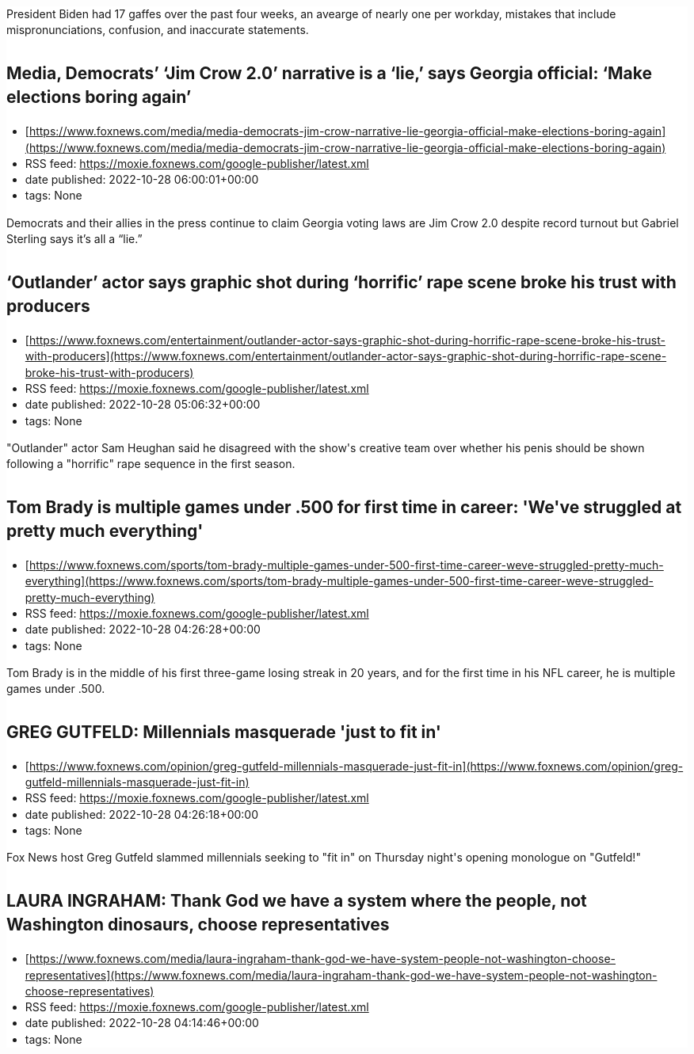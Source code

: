 President Biden had 17 gaffes over the past four weeks, an avearge of nearly one per workday, mistakes that include mispronunciations, confusion, and inaccurate statements.

## Media, Democrats’ ‘Jim Crow 2.0’ narrative is a ‘lie,’ says Georgia official: ‘Make elections boring again’
 - [https://www.foxnews.com/media/media-democrats-jim-crow-narrative-lie-georgia-official-make-elections-boring-again](https://www.foxnews.com/media/media-democrats-jim-crow-narrative-lie-georgia-official-make-elections-boring-again)
 - RSS feed: https://moxie.foxnews.com/google-publisher/latest.xml
 - date published: 2022-10-28 06:00:01+00:00
 - tags: None

Democrats and their allies in the press continue to claim Georgia voting laws are Jim Crow 2.0 despite record turnout but Gabriel Sterling says it’s all a “lie.”

## ‘Outlander’ actor says graphic shot during ‘horrific’ rape scene broke his trust with producers
 - [https://www.foxnews.com/entertainment/outlander-actor-says-graphic-shot-during-horrific-rape-scene-broke-his-trust-with-producers](https://www.foxnews.com/entertainment/outlander-actor-says-graphic-shot-during-horrific-rape-scene-broke-his-trust-with-producers)
 - RSS feed: https://moxie.foxnews.com/google-publisher/latest.xml
 - date published: 2022-10-28 05:06:32+00:00
 - tags: None

"Outlander" actor Sam Heughan said he disagreed with the show's creative team over whether his penis should be shown following a "horrific" rape sequence in the first season.

## Tom Brady is multiple games under .500 for first time in career: 'We've struggled at pretty much everything'
 - [https://www.foxnews.com/sports/tom-brady-multiple-games-under-500-first-time-career-weve-struggled-pretty-much-everything](https://www.foxnews.com/sports/tom-brady-multiple-games-under-500-first-time-career-weve-struggled-pretty-much-everything)
 - RSS feed: https://moxie.foxnews.com/google-publisher/latest.xml
 - date published: 2022-10-28 04:26:28+00:00
 - tags: None

Tom Brady is in the middle of his first three-game losing streak in 20 years, and for the first time in his NFL career, he is multiple games under .500.

## GREG GUTFELD: Millennials masquerade 'just to fit in'
 - [https://www.foxnews.com/opinion/greg-gutfeld-millennials-masquerade-just-fit-in](https://www.foxnews.com/opinion/greg-gutfeld-millennials-masquerade-just-fit-in)
 - RSS feed: https://moxie.foxnews.com/google-publisher/latest.xml
 - date published: 2022-10-28 04:26:18+00:00
 - tags: None

Fox News host Greg Gutfeld slammed millennials seeking to "fit in" on Thursday night's opening monologue on "Gutfeld!"

## LAURA INGRAHAM: Thank God we have a system where the people, not Washington dinosaurs, choose representatives
 - [https://www.foxnews.com/media/laura-ingraham-thank-god-we-have-system-people-not-washington-choose-representatives](https://www.foxnews.com/media/laura-ingraham-thank-god-we-have-system-people-not-washington-choose-representatives)
 - RSS feed: https://moxie.foxnews.com/google-publisher/latest.xml
 - date published: 2022-10-28 04:14:46+00:00
 - tags: None
